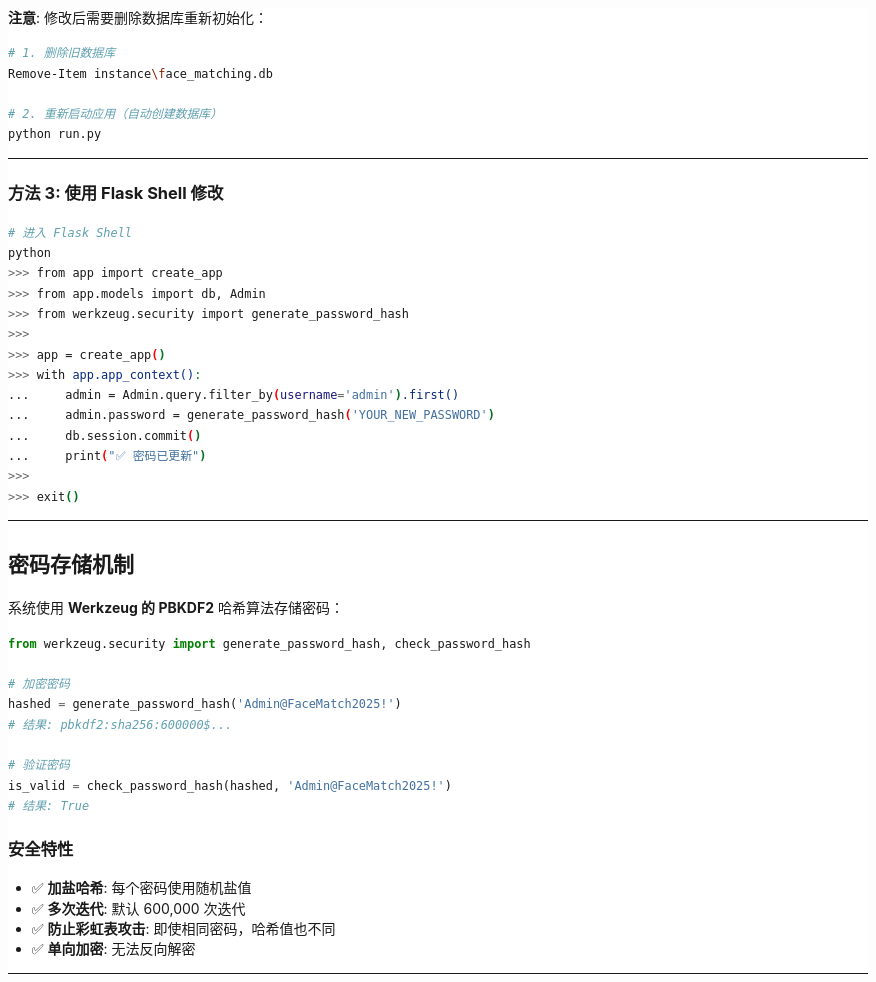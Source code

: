 **注意**: 修改后需要删除数据库重新初始化：

```bash
# 1. 删除旧数据库
Remove-Item instance\face_matching.db

# 2. 重新启动应用（自动创建数据库）
python run.py
```

---

### 方法 3: 使用 Flask Shell 修改

```bash
# 进入 Flask Shell
python
>>> from app import create_app
>>> from app.models import db, Admin
>>> from werkzeug.security import generate_password_hash
>>> 
>>> app = create_app()
>>> with app.app_context():
...     admin = Admin.query.filter_by(username='admin').first()
...     admin.password = generate_password_hash('YOUR_NEW_PASSWORD')
...     db.session.commit()
...     print("✅ 密码已更新")
>>> 
>>> exit()
```

---

## 密码存储机制

系统使用 **Werkzeug 的 PBKDF2** 哈希算法存储密码：

```python
from werkzeug.security import generate_password_hash, check_password_hash

# 加密密码
hashed = generate_password_hash('Admin@FaceMatch2025!')
# 结果: pbkdf2:sha256:600000$...

# 验证密码
is_valid = check_password_hash(hashed, 'Admin@FaceMatch2025!')
# 结果: True
```

### 安全特性

- ✅ **加盐哈希**: 每个密码使用随机盐值
- ✅ **多次迭代**: 默认 600,000 次迭代
- ✅ **防止彩虹表攻击**: 即使相同密码，哈希值也不同
- ✅ **单向加密**: 无法反向解密

---